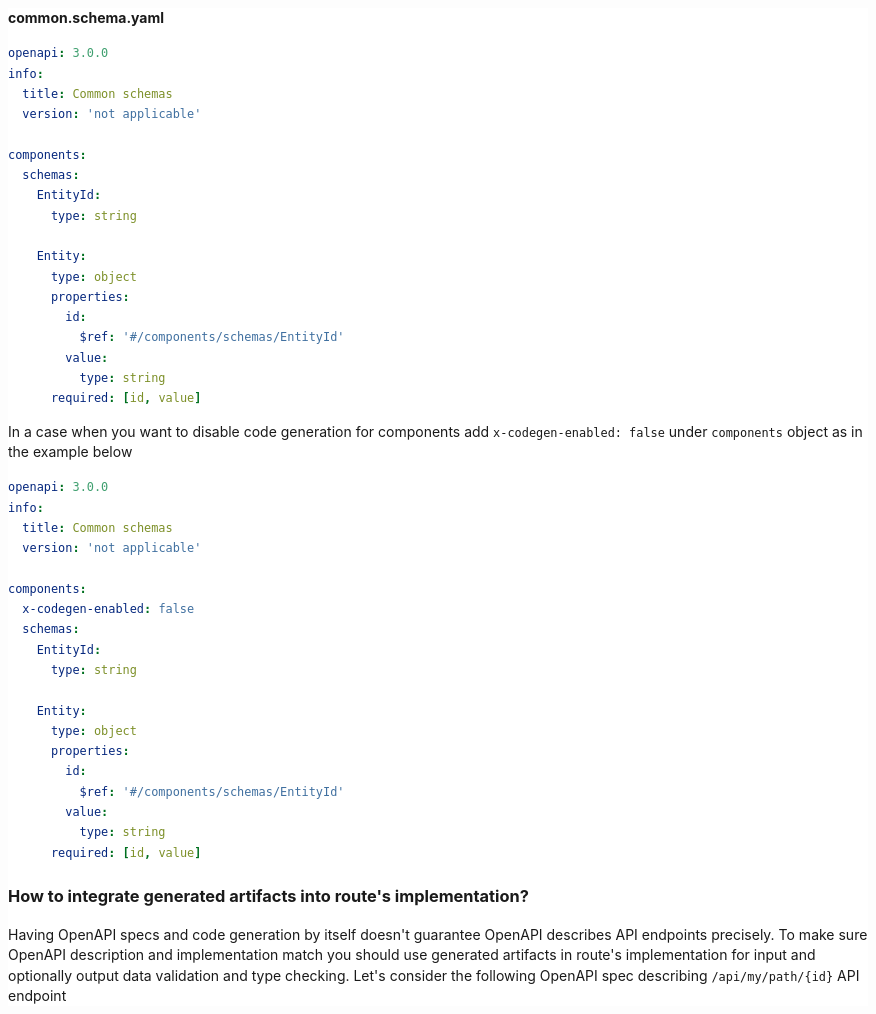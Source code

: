**common.schema.yaml**

```yaml
openapi: 3.0.0
info:
  title: Common schemas
  version: 'not applicable'

components:
  schemas:
    EntityId:
      type: string

    Entity:
      type: object
      properties:
        id:
          $ref: '#/components/schemas/EntityId'
        value:
          type: string
      required: [id, value]
```

In a case when you want to disable code generation for components add `x-codegen-enabled: false` under `components` object as in the example below

```yaml
openapi: 3.0.0
info:
  title: Common schemas
  version: 'not applicable'

components:
  x-codegen-enabled: false
  schemas:
    EntityId:
      type: string

    Entity:
      type: object
      properties:
        id:
          $ref: '#/components/schemas/EntityId'
        value:
          type: string
      required: [id, value]
```

### How to integrate generated artifacts into route's implementation?

Having OpenAPI specs and code generation by itself doesn't guarantee OpenAPI describes API endpoints precisely. To make sure OpenAPI description and implementation match you should use generated artifacts in route's implementation for input and optionally output data validation and type checking. Let's consider the following OpenAPI spec describing `/api/my/path/{id}` API endpoint
